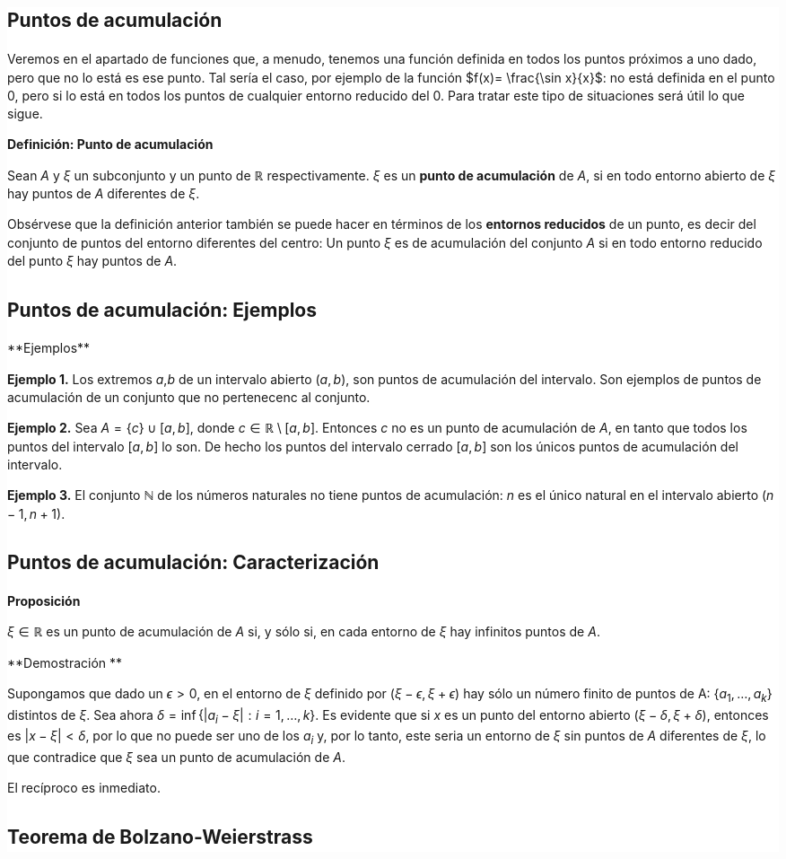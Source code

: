 </div>

## Puntos de acumulación

Veremos en el apartado de funciones que, a menudo, tenemos una función definida en todos los puntos próximos a uno dado, pero que no lo está es ese punto. Tal sería el caso, por ejemplo de la función $f(x)= \frac{\sin x}{x}$: no está definida en el punto $0$, pero si lo está en todos los puntos de cualquier entorno reducido del $0$. Para tratar este tipo de situaciones será útil lo que sigue.

<l class="definition"> **Definición: Punto de acumulación** </l>

Sean $A$ y $\xi$ un subconjunto y un punto de $\mathbb{R}$ respectivamente. $\xi$ es un **punto de acumulación** de $A$, si en todo entorno abierto de $\xi$ hay puntos de $A$ diferentes de $\xi$. 

Obsérvese que la definición anterior también se puede hacer en términos de los **entornos reducidos** de un punto, es decir del conjunto de puntos del entorno diferentes del centro: Un punto  $\xi$ es de acumulación del conjunto $A$ si en todo entorno reducido del punto $\xi$ hay puntos de $A$.

## Puntos de acumulación: **Ejemplos**

<div class="example"> **Ejemplos**

**Ejemplo 1.** Los extremos $a$,$b$ de un intervalo abierto $(a,b)$, son puntos de acumulación del intervalo. Son ejemplos de puntos de acumulación de un conjunto que no pertenecenc al conjunto.

**Ejemplo 2.** Sea $A=\{c\} \cup [a,b]$, donde $c \in \mathbb{R} \setminus [a,b]$. Entonces $c$ no es un punto de acumulación de $A$, en tanto que todos los puntos del intervalo $[a,b]$ lo son. De hecho los puntos del intervalo cerrado $[a,b]$ son los únicos puntos de acumulación del intervalo.

**Ejemplo 3.** El conjunto $\mathbb{N}$ de los números naturales no tiene puntos de acumulación: $n$ es el único natural en el intervalo abierto $(n-1,n+1)$. 
</div>


## Puntos de acumulación: Caracterización

<l class="prop"> **Proposición** 

$\xi \in \mathbb{R}$ es un punto de acumulación de $A$ si, y sólo si, en cada entorno de $\xi$ hay infinitos puntos de $A$.

<div class="dem"> **Demostración **

Supongamos que dado un $\epsilon >0$, en el entorno de $\xi$ definido por $(\xi - \epsilon, \xi+\epsilon)$ hay sólo un número finito de puntos de A: $\{a_1, \ldots, a_k\}$ distintos de $\xi$. Sea ahora $\delta = \inf\{ |a_i-\xi|: i=1,\ldots,k\}$. Es evidente que si $x$ es un punto del entorno abierto $(\xi-\delta,\xi+\delta)$, entonces es $|x-\xi|<\delta$, por lo que no puede ser uno de los $a_i$ y, por lo tanto, este seria un entorno de $\xi$ sin puntos de $A$ diferentes de $\xi$, lo que contradice que $\xi$ sea un punto de acumulación de $A$.

El recíproco es inmediato.

</div>


## Teorema de Bolzano-Weierstrass
